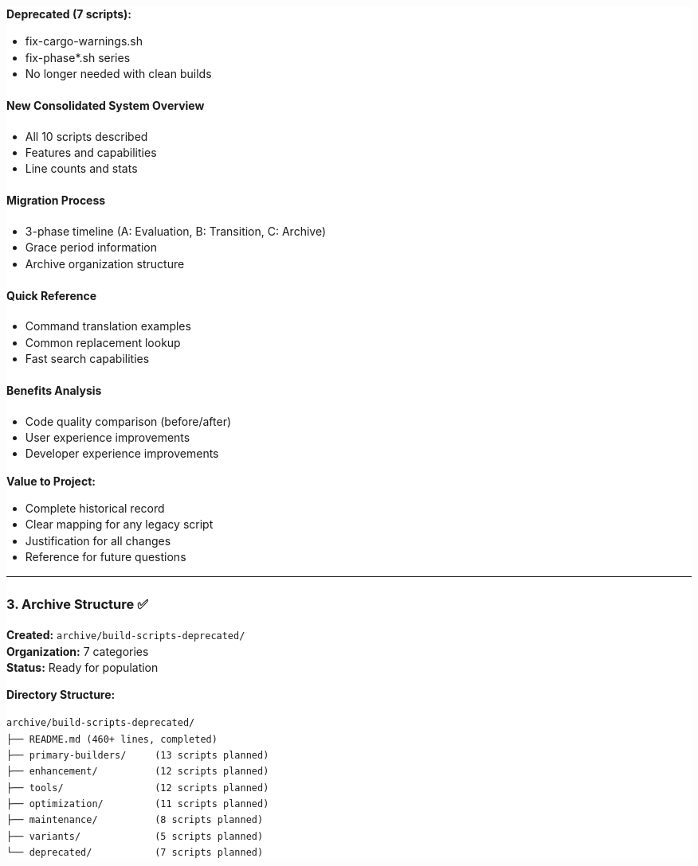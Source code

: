 **Deprecated (7 scripts):**

-   fix-cargo-warnings.sh
-   fix-phase\*.sh series
-   No longer needed with clean builds

#### New Consolidated System Overview

-   All 10 scripts described
-   Features and capabilities
-   Line counts and stats

#### Migration Process

-   3-phase timeline (A: Evaluation, B: Transition, C: Archive)
-   Grace period information
-   Archive organization structure

#### Quick Reference

-   Command translation examples
-   Common replacement lookup
-   Fast search capabilities

#### Benefits Analysis

-   Code quality comparison (before/after)
-   User experience improvements
-   Developer experience improvements

**Value to Project:**

-   Complete historical record
-   Clear mapping for any legacy script
-   Justification for all changes
-   Reference for future questions

---

### 3. Archive Structure ✅

**Created:** `archive/build-scripts-deprecated/`  
**Organization:** 7 categories  
**Status:** Ready for population

**Directory Structure:**

```
archive/build-scripts-deprecated/
├── README.md (460+ lines, completed)
├── primary-builders/     (13 scripts planned)
├── enhancement/          (12 scripts planned)
├── tools/                (12 scripts planned)
├── optimization/         (11 scripts planned)
├── maintenance/          (8 scripts planned)
├── variants/             (5 scripts planned)
└── deprecated/           (7 scripts planned)
```
